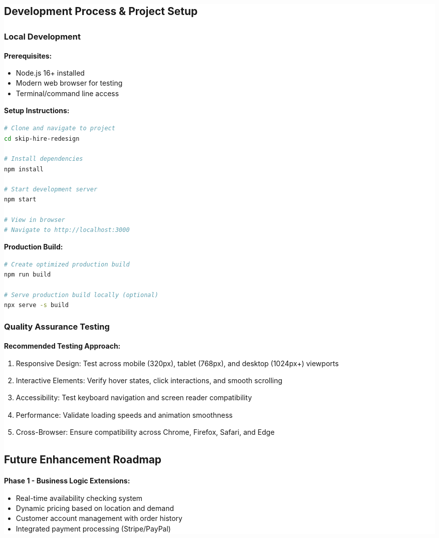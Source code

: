 ## Development Process & Project Setup

### Local Development

**Prerequisites:**
- Node.js 16+ installed
- Modern web browser for testing
- Terminal/command line access

**Setup Instructions:**
```bash
# Clone and navigate to project
cd skip-hire-redesign

# Install dependencies
npm install

# Start development server
npm start

# View in browser
# Navigate to http://localhost:3000
```

**Production Build:**
```bash
# Create optimized production build
npm run build

# Serve production build locally (optional)
npx serve -s build
```

### Quality Assurance Testing

**Recommended Testing Approach:**
1. Responsive Design: Test across mobile (320px), tablet (768px), and desktop (1024px+) viewports

2. Interactive Elements: Verify hover states, click interactions, and smooth scrolling

3. Accessibility: Test keyboard navigation and screen reader compatibility

4. Performance: Validate loading speeds and animation smoothness

5. Cross-Browser: Ensure compatibility across Chrome, Firefox, Safari, and Edge

## Future Enhancement Roadmap

**Phase 1 - Business Logic Extensions:**
- Real-time availability checking system
- Dynamic pricing based on location and demand
- Customer account management with order history
- Integrated payment processing (Stripe/PayPal)
